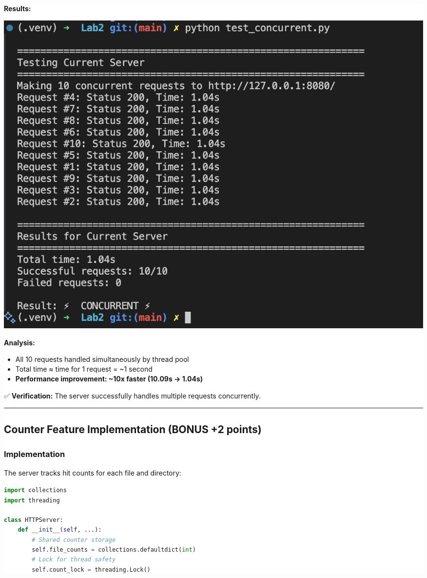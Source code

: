 **Results:**

![Concurrent test showing 1.04s total time](screenshots/multi_concurent.png)



**Analysis:**
- All 10 requests handled simultaneously by thread pool
- Total time ≈ time for 1 request = ~1 second
- **Performance improvement: ~10x faster (10.09s → 1.04s)**

✅ **Verification:** The server successfully handles multiple requests concurrently.

---

## Counter Feature Implementation (BONUS +2 points)

### Implementation

The server tracks hit counts for each file and directory:

```python
import collections
import threading

class HTTPServer:
    def __init__(self, ...):
        # Shared counter storage
        self.file_counts = collections.defaultdict(int)
        # Lock for thread safety
        self.count_lock = threading.Lock()
```
